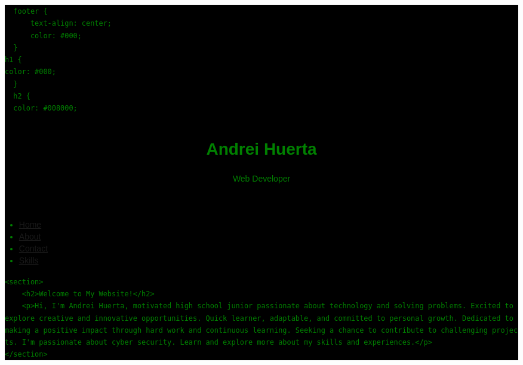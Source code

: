       footer {
          text-align: center;
          color: #000;
      }
    h1 {
    color: #000;
      }
      h2 {
      color: #008000;
  </style>
</head>
<body>
    <header>
        <h1>Andrei Huerta</h1>
        <p>Web Developer</p>
        <!-- You can add an image here if you have a profile picture -->
    </header>

  <nav>
    <ul>
      <li><a href="/">Home</a></li>
      <li><a href="/about.html">About</a></li>
      <li><a href="/contact.html">Contact</a></li>
      <li><a href="/skills.html">Skills</a></li>
    </ul>
  </nav>

    <section>
        <h2>Welcome to My Website!</h2>
        <p>Hi, I'm Andrei Huerta, motivated high school junior passionate about technology and solving problems. Excited to explore creative and innovative opportunities. Quick learner, adaptable, and committed to personal growth. Dedicated to making a positive impact through hard work and continuous learning. Seeking a chance to contribute to challenging projects. I'm passionate about cyber security. Learn and explore more about my skills and experiences.</p>
    </section>

</body>
</html>

<!DOCTYPE html>
<html lang="en">
<head>
    <meta charset="UTF-8">
    <meta name="viewport" content="width=device-width, initial-scale=1.0">
    <title>Your Name - About</title>
  <style>
      body {
          font-family: Arial, sans-serif;
          margin: 20px;
          background-color: #000;
          color: #008000;
      }

